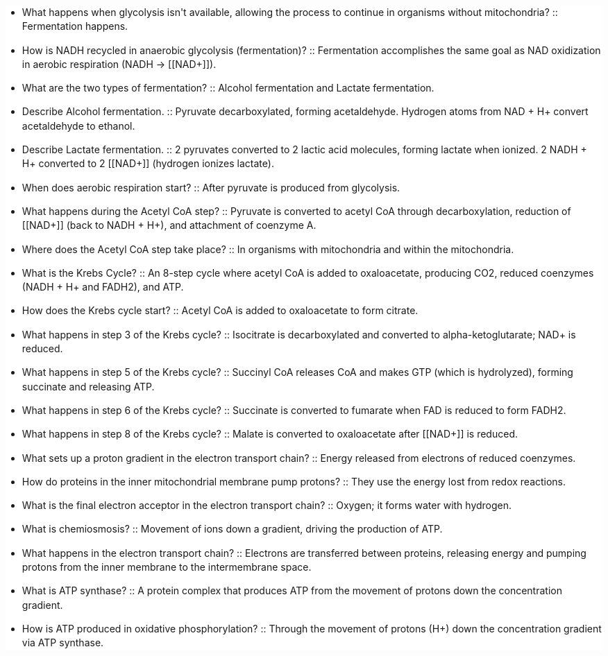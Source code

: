 
    
- What happens when glycolysis isn't available, allowing the process to continue in organisms without mitochondria? :: Fermentation happens.
    
- How is NADH recycled in anaerobic glycolysis (fermentation)? :: Fermentation accomplishes the same goal as NAD oxidization in aerobic respiration (NADH -> [[NAD+]]).
    
- What are the two types of fermentation? :: Alcohol fermentation and Lactate fermentation.
    
- Describe Alcohol fermentation. :: Pyruvate decarboxylated, forming acetaldehyde. Hydrogen atoms from NAD + H+ convert acetaldehyde to ethanol.
    
- Describe Lactate fermentation. :: 2 pyruvates converted to 2 lactic acid molecules, forming lactate when ionized. 2 NADH + H+ converted to 2 [[NAD+]] (hydrogen ionizes lactate).
    
- When does aerobic respiration start? :: After pyruvate is produced from glycolysis.
    
- What happens during the Acetyl CoA step? :: Pyruvate is converted to acetyl CoA through decarboxylation, reduction of [[NAD+]] (back to NADH + H+), and attachment of coenzyme A.
    
- Where does the Acetyl CoA step take place? :: In organisms with mitochondria and within the mitochondria.
    
- What is the Krebs Cycle? :: An 8-step cycle where acetyl CoA is added to oxaloacetate, producing CO2, reduced coenzymes (NADH + H+ and FADH2), and ATP.
    
- How does the Krebs cycle start? :: Acetyl CoA is added to oxaloacetate to form citrate.
    
- What happens in step 3 of the Krebs cycle? :: Isocitrate is decarboxylated and converted to alpha-ketoglutarate; NAD+ is reduced.
    
- What happens in step 5 of the Krebs cycle? :: Succinyl CoA releases CoA and makes GTP (which is hydrolyzed), forming succinate and releasing ATP.
    
- What happens in step 6 of the Krebs cycle? :: Succinate is converted to fumarate when FAD is reduced to form FADH2.
    
- What happens in step 8 of the Krebs cycle? :: Malate is converted to oxaloacetate after [[NAD+]] is reduced.
    
- What sets up a proton gradient in the electron transport chain? :: Energy released from electrons of reduced coenzymes.
    
- How do proteins in the inner mitochondrial membrane pump protons? :: They use the energy lost from redox reactions.
    
- What is the final electron acceptor in the electron transport chain? :: Oxygen; it forms water with hydrogen.
    
- What is chemiosmosis? :: Movement of ions down a gradient, driving the production of ATP.
    
- What happens in the electron transport chain? :: Electrons are transferred between proteins, releasing energy and pumping protons from the inner membrane to the intermembrane space.
    
- What is ATP synthase? :: A protein complex that produces ATP from the movement of protons down the concentration gradient.
    
- How is ATP produced in oxidative phosphorylation? :: Through the movement of protons (H+) down the concentration gradient via ATP synthase.
    